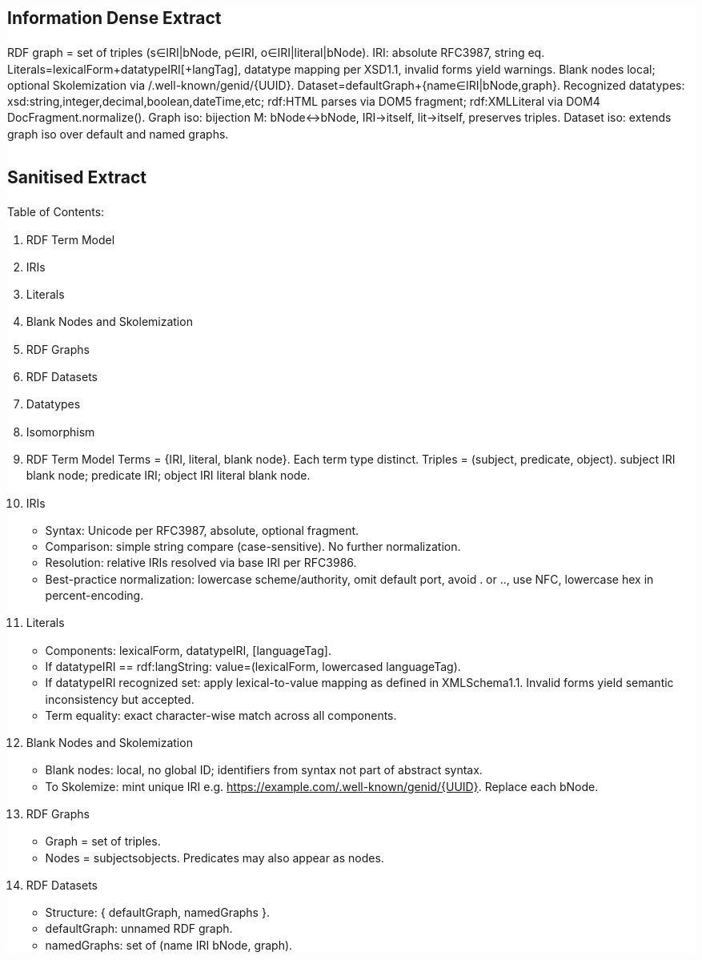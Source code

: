 

## Information Dense Extract
RDF graph = set of triples (s∈IRI|bNode, p∈IRI, o∈IRI|literal|bNode). IRI: absolute RFC3987, string eq. Literals=lexicalForm+datatypeIRI[+langTag], datatype mapping per XSD1.1, invalid forms yield warnings. Blank nodes local; optional Skolemization via /.well-known/genid/{UUID}. Dataset=defaultGraph+{name∈IRI|bNode,graph}. Recognized datatypes: xsd:string,integer,decimal,boolean,dateTime,etc; rdf:HTML parses via DOM5 fragment; rdf:XMLLiteral via DOM4 DocFragment.normalize(). Graph iso: bijection M: bNode↔bNode, IRI→itself, lit→itself, preserves triples. Dataset iso: extends graph iso over default and named graphs.

## Sanitised Extract
Table of Contents:
1. RDF Term Model
2. IRIs
3. Literals
4. Blank Nodes and Skolemization
5. RDF Graphs
6. RDF Datasets
7. Datatypes
8. Isomorphism

1. RDF Term Model
   Terms = {IRI, literal, blank node}. Each term type distinct. Triples = (subject, predicate, object).
   subject  IRI  blank node; predicate  IRI; object  IRI  literal  blank node.

2. IRIs
   - Syntax: Unicode per RFC3987, absolute, optional fragment.
   - Comparison: simple string compare (case-sensitive). No further normalization.
   - Resolution: relative IRIs resolved via base IRI per RFC3986.
   - Best-practice normalization: lowercase scheme/authority, omit default port, avoid . or .., use NFC, lowercase hex in percent-encoding.

3. Literals
   - Components: lexicalForm, datatypeIRI, [languageTag].
   - If datatypeIRI == rdf:langString: value=(lexicalForm, lowercased languageTag).
   - If datatypeIRI  recognized set: apply lexical-to-value mapping as defined in XMLSchema1.1. Invalid forms yield semantic inconsistency but accepted.
   - Term equality: exact character-wise match across all components.

4. Blank Nodes and Skolemization
   - Blank nodes: local, no global ID; identifiers from syntax not part of abstract syntax.
   - To Skolemize: mint unique IRI e.g. https://example.com/.well-known/genid/{UUID}. Replace each bNode.

5. RDF Graphs
   - Graph = set of triples.
   - Nodes = subjectsobjects. Predicates may also appear as nodes.

6. RDF Datasets
   - Structure: { defaultGraph, namedGraphs }.
   - defaultGraph: unnamed RDF graph.
   - namedGraphs: set of (name  IRI  bNode, graph).
